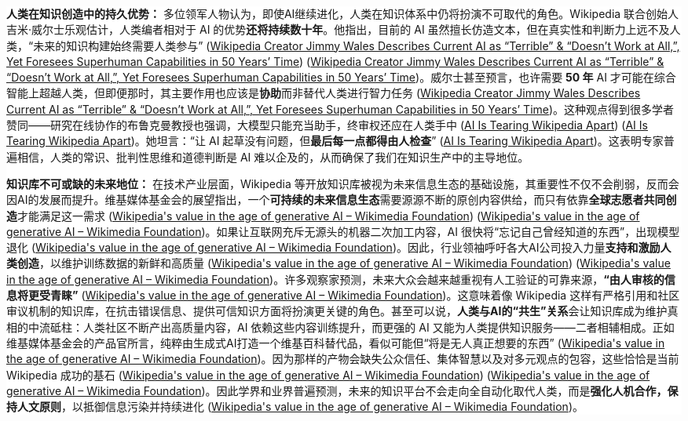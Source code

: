 **人类在知识创造中的持久优势：** 多位领军人物认为，即使AI继续进化，人类在知识体系中仍将扮演不可取代的角色。Wikipedia 联合创始人吉米·威尔士乐观估计，人类编者相对于 AI 的优势**还将持续数十年**。他指出，目前的 AI 虽然擅长仿造文本，但在真实性和判断力上远不及人类，“未来的知识构建始终需要人类参与” ([Wikipedia Creator Jimmy Wales Describes Current AI as “Terrible” & “Doesn’t Work at All,”, Yet Foresees Superhuman Capabilities in 50 Years’ Time](https://theaiinsider.tech/2023/11/27/wikipedia-creator-jimmy-wales-describes-current-ai-as-terrible-doesnt-work-at-all-yet-foresees-superhuman-capabilities-in-50-years-time/#:~:text=Jimmy%20Wales%2C%20founder%20of%20Wikipedia%2C,to%20assist%20in%20intellectual%20tasks)) ([Wikipedia Creator Jimmy Wales Describes Current AI as “Terrible” & “Doesn’t Work at All,”, Yet Foresees Superhuman Capabilities in 50 Years’ Time](https://theaiinsider.tech/2023/11/27/wikipedia-creator-jimmy-wales-describes-current-ai-as-terrible-doesnt-work-at-all-yet-foresees-superhuman-capabilities-in-50-years-time/#:~:text=it%20%E2%80%9Cterrible%E2%80%9D%20and%20ineffective%2C%20noting,to%20assist%20in%20intellectual%20tasks))。威尔士甚至预言，也许需要 **50 年** AI 才可能在综合智能上超越人类，但即便那时，其主要作用也应该是**协助**而非替代人类进行智力任务 ([Wikipedia Creator Jimmy Wales Describes Current AI as “Terrible” & “Doesn’t Work at All,”, Yet Foresees Superhuman Capabilities in 50 Years’ Time](https://theaiinsider.tech/2023/11/27/wikipedia-creator-jimmy-wales-describes-current-ai-as-terrible-doesnt-work-at-all-yet-foresees-superhuman-capabilities-in-50-years-time/#:~:text=it%20%E2%80%9Cterrible%E2%80%9D%20and%20ineffective%2C%20noting,to%20assist%20in%20intellectual%20tasks))。这种观点得到很多学者赞同——研究在线协作的布鲁克曼教授也强调，大模型只能充当助手，终审权还应在人类手中 ([AI Is Tearing Wikipedia Apart](https://www.vice.com/en/article/ai-is-tearing-wikipedia-apart/#:~:text=language%20models%20are%20only%20as,to%20discern%20fact%20from%20fiction)) ([AI Is Tearing Wikipedia Apart](https://www.vice.com/en/article/ai-is-tearing-wikipedia-apart/#:~:text=%E2%80%9CThe%20risk%20for%20Wikipedia%20is,%E2%80%9D))。她坦言：“让 AI 起草没有问题，但**最后每一点都得由人检查**” ([AI Is Tearing Wikipedia Apart](https://www.vice.com/en/article/ai-is-tearing-wikipedia-apart/#:~:text=%E2%80%9CThe%20risk%20for%20Wikipedia%20is,%E2%80%9D))。这表明专家普遍相信，人类的常识、批判性思维和道德判断是 AI 难以企及的，从而确保了我们在知识生产中的主导地位。

**知识库不可或缺的未来地位：** 在技术产业层面，Wikipedia 等开放知识库被视为未来信息生态的基础设施，其重要性不仅不会削弱，反而会因AI的发展而提升。维基媒体基金会的展望指出，一个**可持续的未来信息生态**需要源源不断的原创内容供给，而只有依靠**全球志愿者共同创造**才能满足这一需求 ([Wikipedia's value in the age of generative AI – Wikimedia Foundation](https://wikimediafoundation.org/news/2023/07/12/wikipedias-value-in-the-age-of-generative-ai/#:~:text=,sustainable%20and%20growing%20over%20time)) ([Wikipedia's value in the age of generative AI – Wikimedia Foundation](https://wikimediafoundation.org/news/2023/07/12/wikipedias-value-in-the-age-of-generative-ai/#:~:text=affliction%20named%20%E2%80%9Cmodel%20collapse%E2%80%9D,sustainable%20and%20growing%20over%20time))。如果让互联网充斥无源头的机器二次加工内容，AI 很快将“忘记自己曾经知道的东西”，出现模型退化 ([Wikipedia's value in the age of generative AI – Wikimedia Foundation](https://wikimediafoundation.org/news/2023/07/12/wikipedias-value-in-the-age-of-generative-ai/#:~:text=,sustainable%20and%20growing%20over%20time))。因此，行业领袖呼吁各大AI公司投入力量**支持和激励人类创造**，以维护训练数据的新鲜和高质量 ([Wikipedia's value in the age of generative AI – Wikimedia Foundation](https://wikimediafoundation.org/news/2023/07/12/wikipedias-value-in-the-age-of-generative-ai/#:~:text=affliction%20named%20%E2%80%9Cmodel%20collapse%E2%80%9D,sustainable%20and%20growing%20over%20time)) ([Wikipedia's value in the age of generative AI – Wikimedia Foundation](https://wikimediafoundation.org/news/2023/07/12/wikipedias-value-in-the-age-of-generative-ai/#:~:text=and%20to%20get%20better%2C%20they%E2%80%99ll,sustainable%20and%20growing%20over%20time))。许多观察家预测，未来大众会越来越重视有人工验证的可靠来源，**“由人审核的信息将更受青睐”** ([Wikipedia's value in the age of generative AI – Wikimedia Foundation](https://wikimediafoundation.org/news/2023/07/12/wikipedias-value-in-the-age-of-generative-ai/#:~:text=These%20are%20just%20some%20of,worthwhile%20lessons%20in%20this%20future))。这意味着像 Wikipedia 这样有严格引用和社区审议机制的知识库，在抗击错误信息、提供可信知识方面将扮演更关键的角色。甚至可以说，**人类与AI的“共生”关系**会让知识库成为维护真相的中流砥柱：人类社区不断产出高质量内容，AI 依赖这些内容训练提升，而更强的 AI 又能为人类提供知识服务——二者相辅相成。正如维基媒体基金会的产品官所言，纯粹由生成式AI打造一个维基百科替代品，看似可能但“将是无人真正想要的东西” ([Wikipedia's value in the age of generative AI – Wikimedia Foundation](https://wikimediafoundation.org/news/2023/07/12/wikipedias-value-in-the-age-of-generative-ai/#:~:text=Could%20a%20generative%20AI%20replace,date))。因为那样的产物会缺失公众信任、集体智慧以及对多元观点的包容，这些恰恰是当前 Wikipedia 成功的基石 ([Wikipedia's value in the age of generative AI – Wikimedia Foundation](https://wikimediafoundation.org/news/2023/07/12/wikipedias-value-in-the-age-of-generative-ai/#:~:text=The%20process%20of%20freely%20creating,Wikipedia%20becomes%20even%20more%20valuable)) ([Wikipedia's value in the age of generative AI – Wikimedia Foundation](https://wikimediafoundation.org/news/2023/07/12/wikipedias-value-in-the-age-of-generative-ai/#:~:text=Could%20a%20generative%20AI%20replace,date))。因此学界和业界普遍预测，未来的知识平台不会走向全自动化取代人类，而是**强化人机合作，保持人文原则**，以抵御信息污染并持续进化 ([Wikipedia's value in the age of generative AI – Wikimedia Foundation](https://wikimediafoundation.org/news/2023/07/12/wikipedias-value-in-the-age-of-generative-ai/#:~:text=Could%20a%20generative%20AI%20replace,date))。
